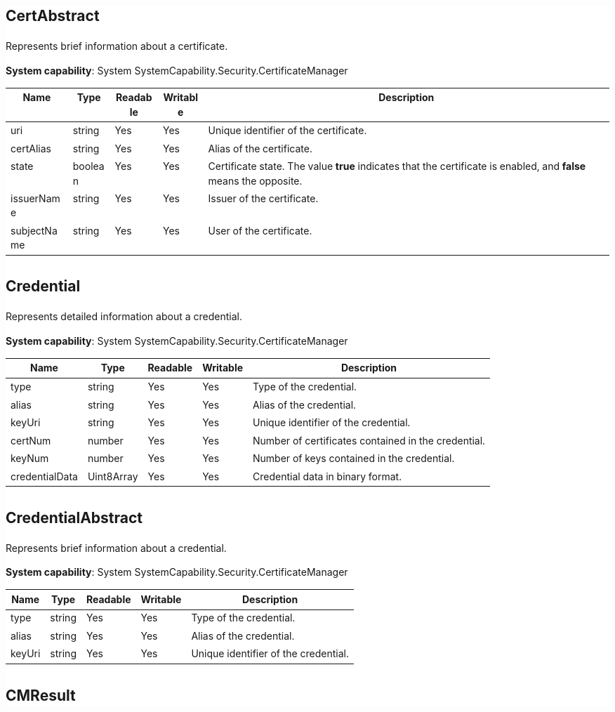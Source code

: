 ## CertAbstract

Represents brief information about a certificate.

**System capability**: System SystemCapability.Security.CertificateManager

| Name          | Type                             | Readable| Writable| Description                                                        |
| -------------- | --------------------------------- | ---- | ---- | ------------------------------------------------------------ |
| uri          | string         | Yes  | Yes  | Unique identifier of the certificate.|
| certAlias          | string   | Yes  | Yes  | Alias of the certificate.|
| state          | boolean     | Yes  | Yes  | Certificate state. The value **true** indicates that the certificate is enabled, and **false** means the opposite.|
| issuerName          | string         | Yes  | Yes  | Issuer of the certificate.|
| subjectName          | string   | Yes  | Yes  | User of the certificate.|

## Credential

Represents detailed information about a credential.

**System capability**: System SystemCapability.Security.CertificateManager

| Name          | Type                             | Readable| Writable| Description                                                        |
| -------------- | --------------------------------- | ---- | ---- | ------------------------------------------------------------ |
| type          | string         | Yes  | Yes  | Type of the credential.|
| alias          | string   | Yes  | Yes  | Alias of the credential.|
| keyUri          | string     | Yes  | Yes  | Unique identifier of the credential.|
| certNum          | number         | Yes  | Yes  | Number of certificates contained in the credential.|
| keyNum          | number   | Yes  | Yes  | Number of keys contained in the credential.|
| credentialData          | Uint8Array   | Yes  | Yes  | Credential data in binary format.|

## CredentialAbstract

Represents brief information about a credential.

**System capability**: System SystemCapability.Security.CertificateManager

| Name          | Type                             | Readable| Writable| Description                                                        |
| -------------- | --------------------------------- | ---- | ---- | ------------------------------------------------------------ |
| type          | string         | Yes  | Yes  | Type of the credential.|
| alias          | string   | Yes  | Yes  | Alias of the credential.|
| keyUri          | string     | Yes  | Yes  | Unique identifier of the credential.|

## CMResult
